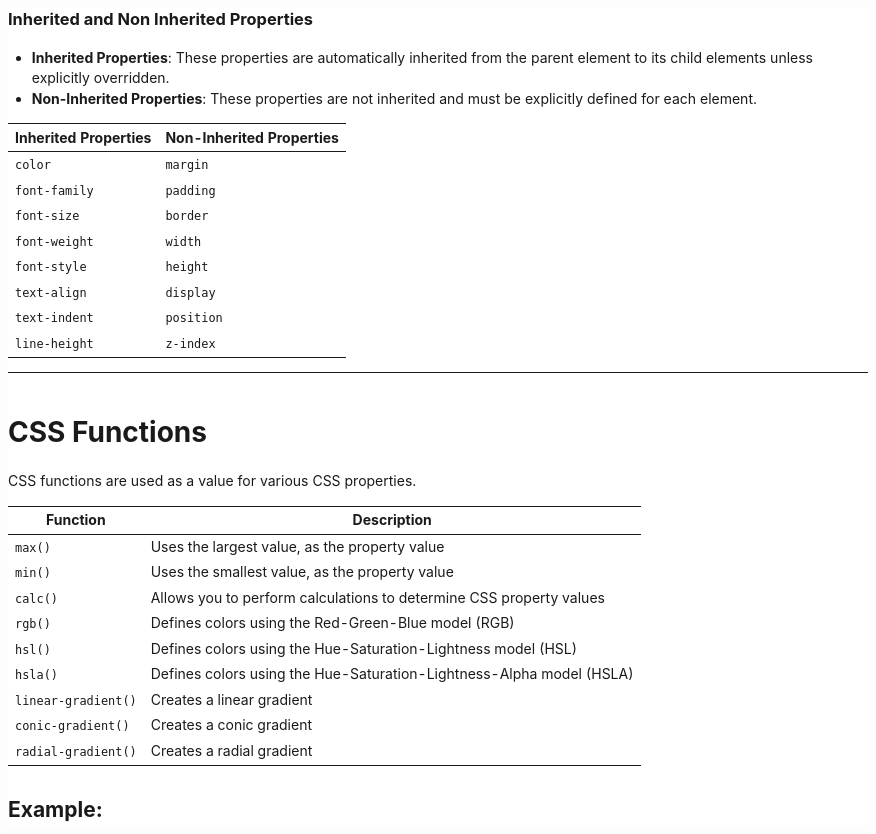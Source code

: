 ### Inherited and Non Inherited Properties

- **Inherited Properties**: These properties are automatically inherited from the parent element to its child elements unless explicitly overridden.
- **Non-Inherited Properties**: These properties are not inherited and must be explicitly defined for each element.


| Inherited Properties   | Non-Inherited Properties   |
|------------------------|----------------------------|
| `color`                | `margin`                   |
| `font-family`          | `padding`                  |
| `font-size`            | `border`                   |
| `font-weight`          | `width`                    |
| `font-style`           | `height`                   |
| `text-align`           | `display`                  |
| `text-indent`          | `position`                 |
| `line-height`          | `z-index`                  |

---

# CSS Functions

CSS functions are used as a value for various CSS properties.

| Function                      | Description                                                              |
|-------------------------------|--------------------------------------------------------------------------|
| `max()`                       | Uses the largest value, as the property value |
| `min()`                       | Uses the smallest value, as the property value |
| `calc()`                      | Allows you to perform calculations to determine CSS property values      |
| `rgb()`                       | Defines colors using the Red-Green-Blue model (RGB)                      |
| `hsl()`                       | Defines colors using the Hue-Saturation-Lightness model (HSL)            |
| `hsla()`                      | Defines colors using the Hue-Saturation-Lightness-Alpha model (HSLA)     |
| `linear-gradient()`           | Creates a linear gradient                                                |
| `conic-gradient()`            | Creates a conic gradient                                                 |
| `radial-gradient()`           | Creates a radial gradient                                                |


## Example:

